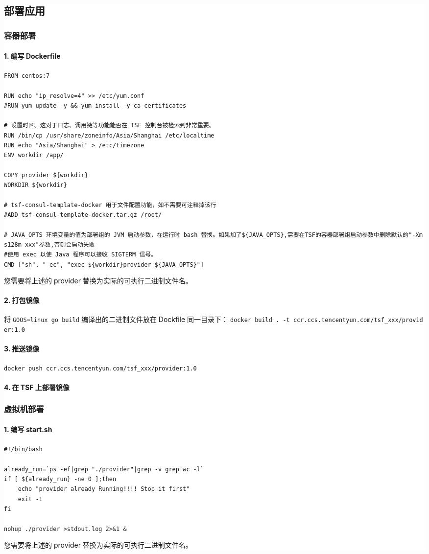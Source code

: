 ## 部署应用
### 容器部署
#### 1. 编写 Dockerfile
```
FROM centos:7

RUN echo "ip_resolve=4" >> /etc/yum.conf
#RUN yum update -y && yum install -y ca-certificates

# 设置时区。这对于日志、调用链等功能能否在 TSF 控制台被检索到非常重要。
RUN /bin/cp /usr/share/zoneinfo/Asia/Shanghai /etc/localtime
RUN echo "Asia/Shanghai" > /etc/timezone
ENV workdir /app/

COPY provider ${workdir}
WORKDIR ${workdir}

# tsf-consul-template-docker 用于文件配置功能，如不需要可注释掉该行
#ADD tsf-consul-template-docker.tar.gz /root/

# JAVA_OPTS 环境变量的值为部署组的 JVM 启动参数，在运行时 bash 替换。如果加了${JAVA_OPTS},需要在TSF的容器部署组启动参数中删除默认的"-Xms128m xxx"参数,否则会启动失败
#使用 exec 以使 Java 程序可以接收 SIGTERM 信号。
CMD ["sh", "-ec", "exec ${workdir}provider ${JAVA_OPTS}"]
```
您需要将上述的 provider 替换为实际的可执行二进制文件名。

#### 2. 打包镜像
将 `GOOS=linux go build` 编译出的二进制文件放在 Dockfile 同一目录下：
`docker build . -t ccr.ccs.tencentyun.com/tsf_xxx/provider:1.0`

#### 3. 推送镜像
`docker push ccr.ccs.tencentyun.com/tsf_xxx/provider:1.0`

#### 4. 在 TSF 上部署镜像

### 虚拟机部署
#### 1. 编写 start.sh
```
#!/bin/bash

already_run=`ps -ef|grep "./provider"|grep -v grep|wc -l`
if [ ${already_run} -ne 0 ];then
	echo "provider already Running!!!! Stop it first"
	exit -1
fi

nohup ./provider >stdout.log 2>&1 &
```
您需要将上述的 provider 替换为实际的可执行二进制文件名。
